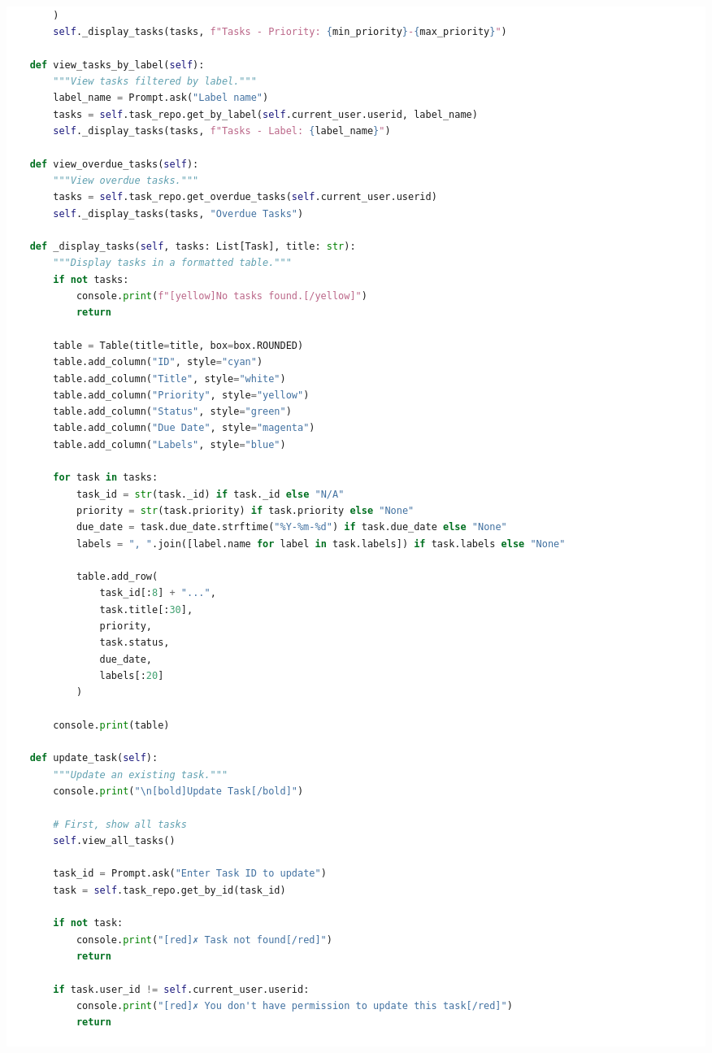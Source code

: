 ```python
        )
        self._display_tasks(tasks, f"Tasks - Priority: {min_priority}-{max_priority}")
    
    def view_tasks_by_label(self):
        """View tasks filtered by label."""
        label_name = Prompt.ask("Label name")
        tasks = self.task_repo.get_by_label(self.current_user.userid, label_name)
        self._display_tasks(tasks, f"Tasks - Label: {label_name}")
    
    def view_overdue_tasks(self):
        """View overdue tasks."""
        tasks = self.task_repo.get_overdue_tasks(self.current_user.userid)
        self._display_tasks(tasks, "Overdue Tasks")
    
    def _display_tasks(self, tasks: List[Task], title: str):
        """Display tasks in a formatted table."""
        if not tasks:
            console.print(f"[yellow]No tasks found.[/yellow]")
            return
        
        table = Table(title=title, box=box.ROUNDED)
        table.add_column("ID", style="cyan")
        table.add_column("Title", style="white")
        table.add_column("Priority", style="yellow")
        table.add_column("Status", style="green")
        table.add_column("Due Date", style="magenta")
        table.add_column("Labels", style="blue")
        
        for task in tasks:
            task_id = str(task._id) if task._id else "N/A"
            priority = str(task.priority) if task.priority else "None"
            due_date = task.due_date.strftime("%Y-%m-%d") if task.due_date else "None"
            labels = ", ".join([label.name for label in task.labels]) if task.labels else "None"
            
            table.add_row(
                task_id[:8] + "...",
                task.title[:30],
                priority,
                task.status,
                due_date,
                labels[:20]
            )
        
        console.print(table)
    
    def update_task(self):
        """Update an existing task."""
        console.print("\n[bold]Update Task[/bold]")
        
        # First, show all tasks
        self.view_all_tasks()
        
        task_id = Prompt.ask("Enter Task ID to update")
        task = self.task_repo.get_by_id(task_id)
        
        if not task:
            console.print("[red]✗ Task not found[/red]")
            return
        
        if task.user_id != self.current_user.userid:
            console.print("[red]✗ You don't have permission to update this task[/red]")
            return
        
```